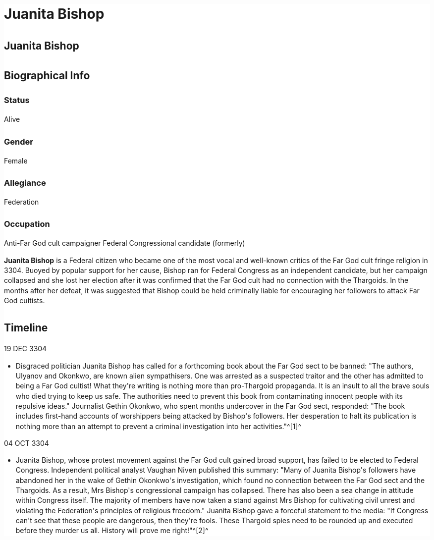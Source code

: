 # Juanita Bishop
## Juanita Bishop

		

## Biographical Info

### Status

Alive

### Gender

Female

### Allegiance

Federation

### Occupation

Anti-Far God cult campaigner
Federal Congressional candidate (formerly)

**Juanita Bishop** is a Federal citizen who became one of the most vocal and well-known critics of the Far God cult fringe religion in 3304. Buoyed by popular support for her cause, Bishop ran for Federal Congress as an independent candidate, but her campaign collapsed and she lost her election after it was confirmed that the Far God cult had no connection with the Thargoids. In the months after her defeat, it was suggested that Bishop could be held criminally liable for encouraging her followers to attack Far God cultists.

## Timeline

19 DEC 3304

- Disgraced politician Juanita Bishop has called for a forthcoming book about the Far God sect to be banned: "The authors, Ulyanov and Okonkwo, are known alien sympathisers. One was arrested as a suspected traitor and the other has admitted to being a Far God cultist! What they're writing is nothing more than pro-Thargoid propaganda. It is an insult to all the brave souls who died trying to keep us safe. The authorities need to prevent this book from contaminating innocent people with its repulsive ideas." Journalist Gethin Okonkwo, who spent months undercover in the Far God sect, responded: "The book includes first-hand accounts of worshippers being attacked by Bishop's followers. Her desperation to halt its publication is nothing more than an attempt to prevent a criminal investigation into her activities."^[1]^

04 OCT 3304

- Juanita Bishop, whose protest movement against the Far God cult gained broad support, has failed to be elected to Federal Congress. Independent political analyst Vaughan Niven published this summary: "Many of Juanita Bishop's followers have abandoned her in the wake of Gethin Okonkwo's investigation, which found no connection between the Far God sect and the Thargoids. As a result, Mrs Bishop's congressional campaign has collapsed. There has also been a sea change in attitude within Congress itself. The majority of members have now taken a stand against Mrs Bishop for cultivating civil unrest and violating the Federation's principles of religious freedom." Juanita Bishop gave a forceful statement to the media: "If Congress can't see that these people are dangerous, then they're fools. These Thargoid spies need to be rounded up and executed before they murder us all. History will prove me right!"^[2]^
